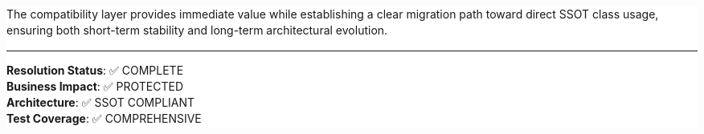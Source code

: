 The compatibility layer provides immediate value while establishing a clear migration path toward direct SSOT class usage, ensuring both short-term stability and long-term architectural evolution.

---

**Resolution Status**: ✅ COMPLETE  
**Business Impact**: ✅ PROTECTED  
**Architecture**: ✅ SSOT COMPLIANT  
**Test Coverage**: ✅ COMPREHENSIVE  